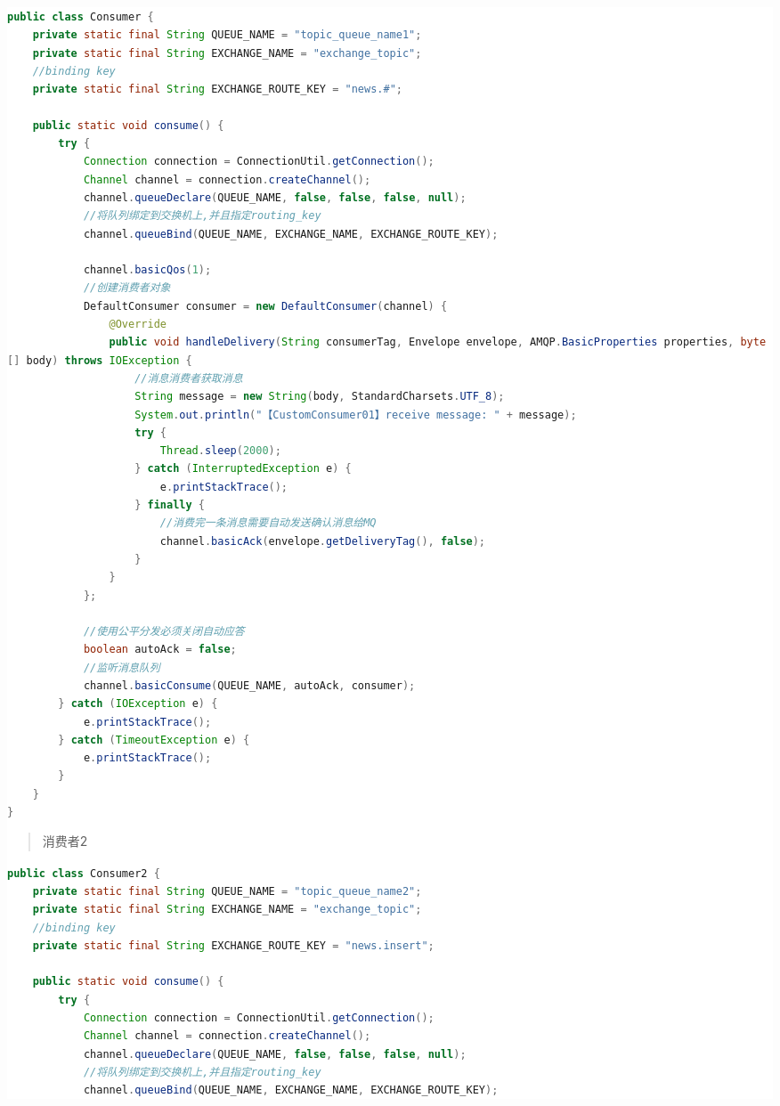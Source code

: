 ```java
public class Consumer {
    private static final String QUEUE_NAME = "topic_queue_name1";
    private static final String EXCHANGE_NAME = "exchange_topic";
    //binding key
    private static final String EXCHANGE_ROUTE_KEY = "news.#";

    public static void consume() {
        try {
            Connection connection = ConnectionUtil.getConnection();
            Channel channel = connection.createChannel();
            channel.queueDeclare(QUEUE_NAME, false, false, false, null);
            //将队列绑定到交换机上,并且指定routing_key
            channel.queueBind(QUEUE_NAME, EXCHANGE_NAME, EXCHANGE_ROUTE_KEY);

            channel.basicQos(1);
            //创建消费者对象
            DefaultConsumer consumer = new DefaultConsumer(channel) {
                @Override
                public void handleDelivery(String consumerTag, Envelope envelope, AMQP.BasicProperties properties, byte[] body) throws IOException {
                    //消息消费者获取消息
                    String message = new String(body, StandardCharsets.UTF_8);
                    System.out.println("【CustomConsumer01】receive message: " + message);
                    try {
                        Thread.sleep(2000);
                    } catch (InterruptedException e) {
                        e.printStackTrace();
                    } finally {
                        //消费完一条消息需要自动发送确认消息给MQ
                        channel.basicAck(envelope.getDeliveryTag(), false);
                    }
                }
            };

            //使用公平分发必须关闭自动应答
            boolean autoAck = false;
            //监听消息队列
            channel.basicConsume(QUEUE_NAME, autoAck, consumer);
        } catch (IOException e) {
            e.printStackTrace();
        } catch (TimeoutException e) {
            e.printStackTrace();
        }
    }
}
```

> 消费者2

```java
public class Consumer2 {
    private static final String QUEUE_NAME = "topic_queue_name2";
    private static final String EXCHANGE_NAME = "exchange_topic";
    //binding key
    private static final String EXCHANGE_ROUTE_KEY = "news.insert";

    public static void consume() {
        try {
            Connection connection = ConnectionUtil.getConnection();
            Channel channel = connection.createChannel();
            channel.queueDeclare(QUEUE_NAME, false, false, false, null);
            //将队列绑定到交换机上,并且指定routing_key
            channel.queueBind(QUEUE_NAME, EXCHANGE_NAME, EXCHANGE_ROUTE_KEY);

```